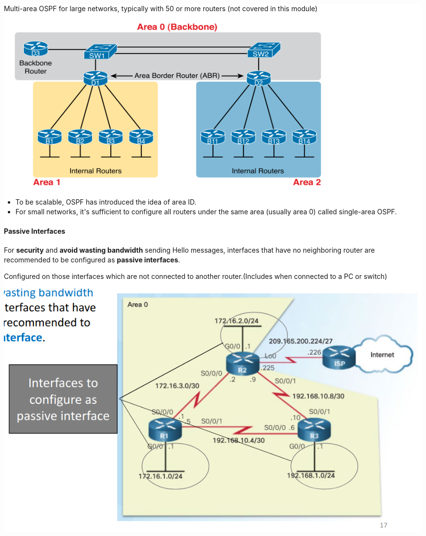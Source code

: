 Multi-area OSPF for large networks, typically with 50 or more routers (not covered in this module)

![Multi-area OSPF](Images/Multi-area_OSPF.png)

- To be scalable, OSPF has introduced the idea of area ID.
- For small networks, it's sufficient to configure all routers under the same area (usually area 0) called single-area OSPF.

#### Passive Interfaces 
For **security** and **avoid wasting bandwidth** sending Hello messages, interfaces that have no neighboring router are recommended to be configured as **passive interfaces**.

Configured on those interfaces which are not connected to another router.(Includes when connected to a PC or switch)

![Passive interfaces](Images/Passive_Interfaces.png)
